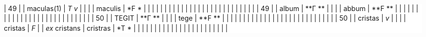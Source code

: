 | 49    |      | maculas(1)                                                                                                                            | *T v*                          |                                |                                                                                                                            |              | maculis                                                                     | *F *                              |                                 |                                                                                                                                               |                                 |                  |                  |                                     |                    |             |        |                            |                       |         |         |                                                                                                                                                   |          |             |               |         |          |         |        |         |             |         |        |                                                                   |
| 49    |      | album                                                                                                                                 | **Γ **                         |                                |                                                                                                                            |              | abbum                                                                       | **F **                            |                                 |                                                                                                                                               |                                 |                  |                  |                                     |                    |             |        |                            |                       |         |         |                                                                                                                                                   |          |             |               |         |          |         |        |         |             |         |        |                                                                   |
| 50    |      | TEGIT                                                                                                                                 | **Γ **                         |                                |                                                                                                                            |              | tege                                                                        | **F **                            |                                 |                                                                                                                                               |                                 |                  |                  |                                     |                    |             |        |                            |                       |         |         |                                                                                                                                                   |          |             |               |         |          |         |        |         |             |         |        |                                                                   |
| 50    |      | cristas                                                                                                                               | *v*                            |                                |                                                                                                                            |              | cristas                                                                     | *F*                               |                                 | *ex* cristans                                                                                                                                 | cristras                        | *T *             |                  |                                     |                    |             |        |                            |                       |         |         |                                                                                                                                                   |          |             |               |         |          |         |        |         |             |         |        |                                                                   |